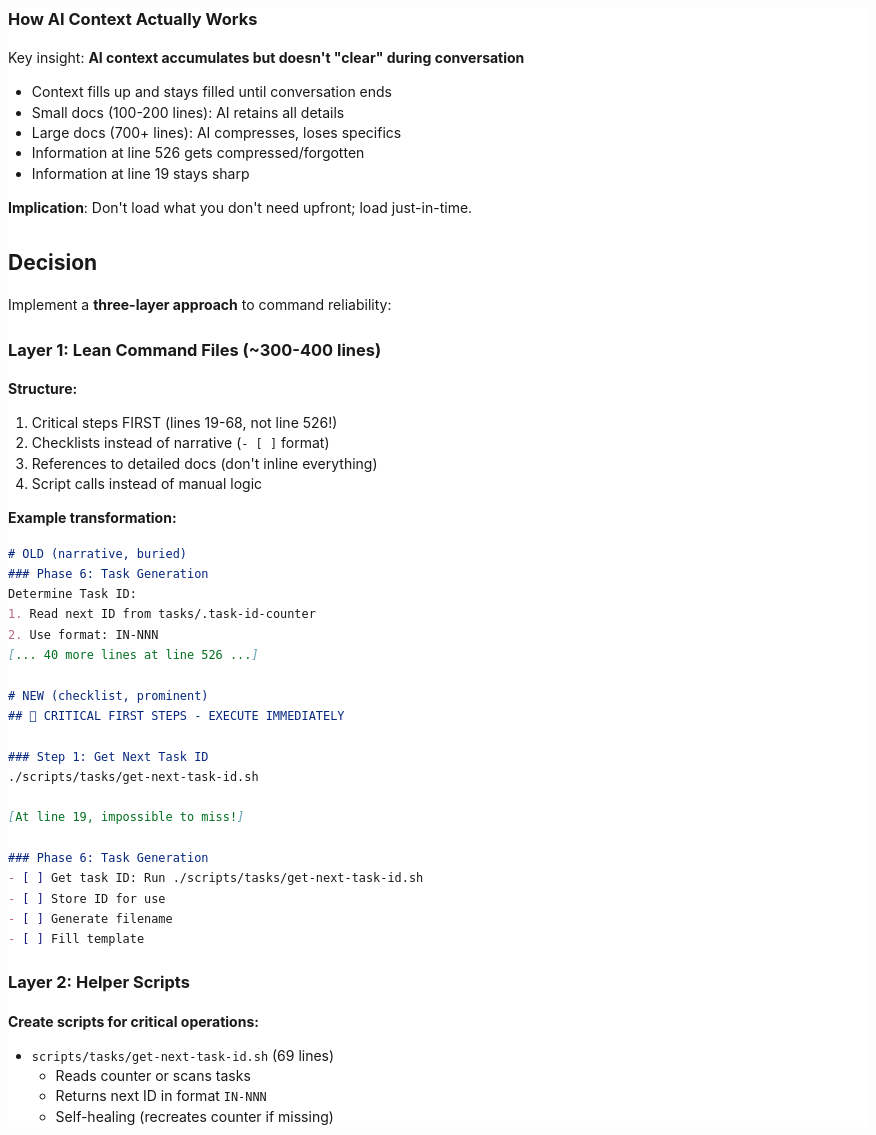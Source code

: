 ### How AI Context Actually Works

Key insight: **AI context accumulates but doesn't "clear" during conversation**

- Context fills up and stays filled until conversation ends
- Small docs (100-200 lines): AI retains all details
- Large docs (700+ lines): AI compresses, loses specifics
- Information at line 526 gets compressed/forgotten
- Information at line 19 stays sharp

**Implication**: Don't load what you don't need upfront; load just-in-time.

## Decision

Implement a **three-layer approach** to command reliability:

### Layer 1: Lean Command Files (~300-400 lines)

**Structure:**
1. Critical steps FIRST (lines 19-68, not line 526!)
2. Checklists instead of narrative (`- [ ]` format)
3. References to detailed docs (don't inline everything)
4. Script calls instead of manual logic

**Example transformation:**
```markdown
# OLD (narrative, buried)
### Phase 6: Task Generation
Determine Task ID:
1. Read next ID from tasks/.task-id-counter
2. Use format: IN-NNN
[... 40 more lines at line 526 ...]

# NEW (checklist, prominent)
## 🚨 CRITICAL FIRST STEPS - EXECUTE IMMEDIATELY

### Step 1: Get Next Task ID
./scripts/tasks/get-next-task-id.sh

[At line 19, impossible to miss!]

### Phase 6: Task Generation
- [ ] Get task ID: Run ./scripts/tasks/get-next-task-id.sh
- [ ] Store ID for use
- [ ] Generate filename
- [ ] Fill template
```

### Layer 2: Helper Scripts

**Create scripts for critical operations:**

- `scripts/tasks/get-next-task-id.sh` (69 lines)
  - Reads counter or scans tasks
  - Returns next ID in format `IN-NNN`
  - Self-healing (recreates counter if missing)
